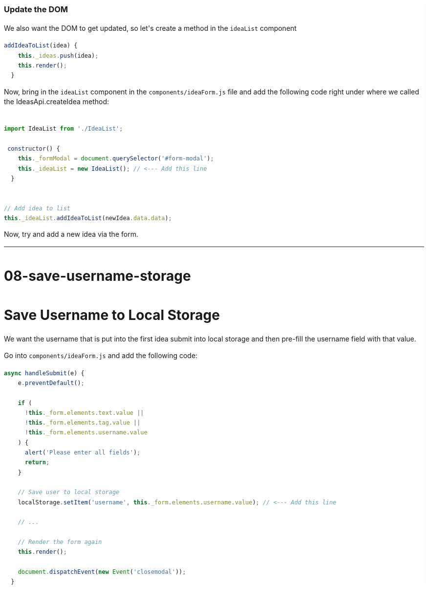 ### Update the DOM

We also want the DOM to get updated, so let's create a method in the `ideaList` component

```js
addIdeaToList(idea) {
    this._ideas.push(idea);
    this.render();
  }
```

Now, bring in the `ideaList` component in the `components/ideaForm.js` file and add the following code right under where we called the IdeasApi.createIdea method:

```js

import IdeaList from './IdeaList';

 constructor() {
    this._formModal = document.querySelector('#form-modal');
    this._ideaList = new IdeaList(); // <--- Add this line
  }


// Add idea to list
this._ideaList.addIdeaToList(newIdea.data.data);
```

Now, try and add a new idea via the form.


---


# 08-save-username-storage

# Save Username to Local Storage

We want the username that is put into the first idea submit into local storage and then pre-fill the username field with that value.

Go into `components/ideaForm.js` and add the following code:

```js
async handleSubmit(e) {
    e.preventDefault();

    if (
      !this._form.elements.text.value ||
      !this._form.elements.tag.value ||
      !this._form.elements.username.value
    ) {
      alert('Please enter all fields');
      return;
    }

    // Save user to local storage
    localStorage.setItem('username', this._form.elements.username.value); // <--- Add this line

    // ...

    // Render the form again
    this.render();

    document.dispatchEvent(new Event('closemodal'));
  }
```